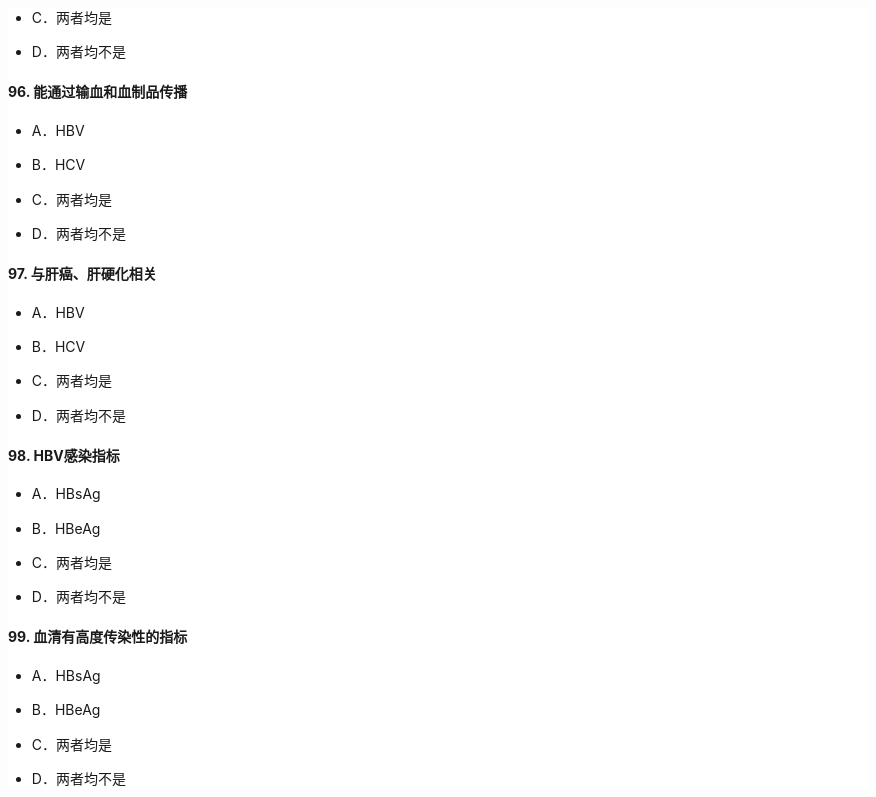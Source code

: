 * C．两者均是

* D．两者均不是







#### 96. 能通过输血和血制品传播

* A．HBV

* B．HCV

* C．两者均是

* D．两者均不是







#### 97. 与肝癌、肝硬化相关

* A．HBV

* B．HCV

* C．两者均是

* D．两者均不是







#### 98. HBV感染指标

* A．HBsAg

* B．HBeAg

* C．两者均是

* D．两者均不是







#### 99. 血清有高度传染性的指标

* A．HBsAg

* B．HBeAg

* C．两者均是

* D．两者均不是




